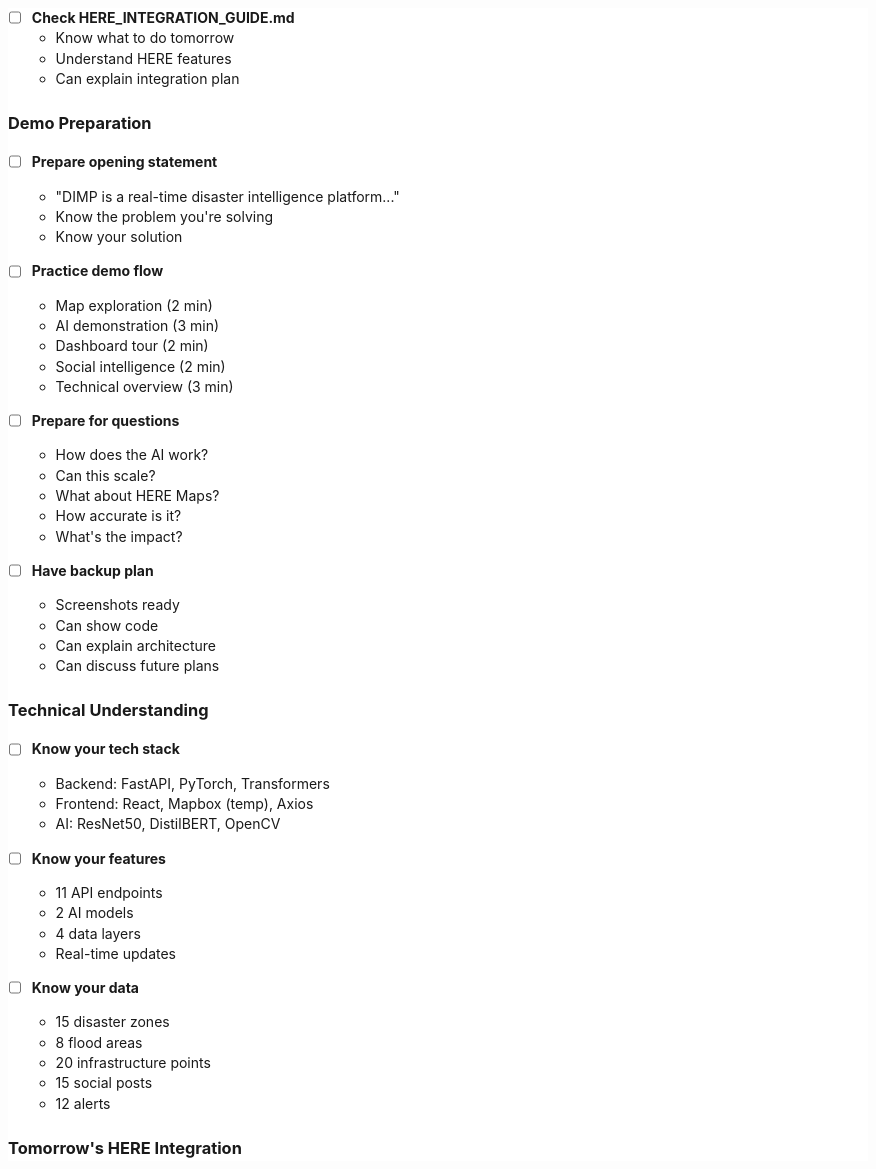 - [ ] **Check HERE_INTEGRATION_GUIDE.md**
  - Know what to do tomorrow
  - Understand HERE features
  - Can explain integration plan

### Demo Preparation

- [ ] **Prepare opening statement**
  - "DIMP is a real-time disaster intelligence platform..."
  - Know the problem you're solving
  - Know your solution

- [ ] **Practice demo flow**
  - Map exploration (2 min)
  - AI demonstration (3 min)
  - Dashboard tour (2 min)
  - Social intelligence (2 min)
  - Technical overview (3 min)

- [ ] **Prepare for questions**
  - How does the AI work?
  - Can this scale?
  - What about HERE Maps?
  - How accurate is it?
  - What's the impact?

- [ ] **Have backup plan**
  - Screenshots ready
  - Can show code
  - Can explain architecture
  - Can discuss future plans

### Technical Understanding

- [ ] **Know your tech stack**
  - Backend: FastAPI, PyTorch, Transformers
  - Frontend: React, Mapbox (temp), Axios
  - AI: ResNet50, DistilBERT, OpenCV

- [ ] **Know your features**
  - 11 API endpoints
  - 2 AI models
  - 4 data layers
  - Real-time updates

- [ ] **Know your data**
  - 15 disaster zones
  - 8 flood areas
  - 20 infrastructure points
  - 15 social posts
  - 12 alerts

### Tomorrow's HERE Integration
